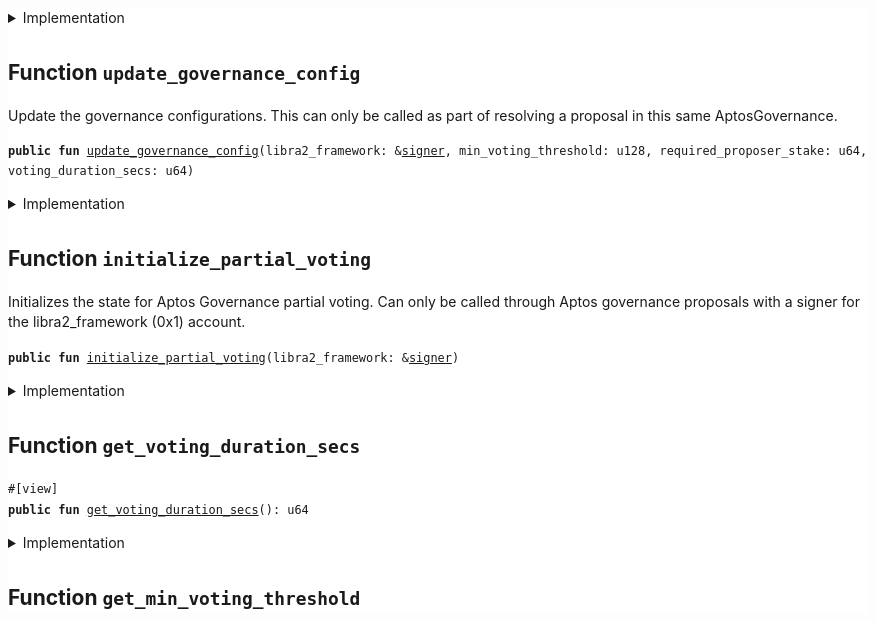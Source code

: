 

<details><summary>Implementation</summary></details>

<a id="0x1_libra2_governance_update_governance_config"></a>

## Function `update_governance_config`

Update the governance configurations. This can only be called as part of resolving a proposal in this same
AptosGovernance.


<pre><code><b>public</b> <b>fun</b> <a href="libra2_governance.md#0x1_libra2_governance_update_governance_config">update_governance_config</a>(libra2_framework: &<a href="../../../libra2-stdlib/../move-stdlib/tests/compiler-v2-doc/signer.md#0x1_signer">signer</a>, min_voting_threshold: u128, required_proposer_stake: u64, voting_duration_secs: u64)
</code></pre>



<details><summary>Implementation</summary></details>

<a id="0x1_libra2_governance_initialize_partial_voting"></a>

## Function `initialize_partial_voting`

Initializes the state for Aptos Governance partial voting. Can only be called through Aptos governance
proposals with a signer for the libra2_framework (0x1) account.


<pre><code><b>public</b> <b>fun</b> <a href="libra2_governance.md#0x1_libra2_governance_initialize_partial_voting">initialize_partial_voting</a>(libra2_framework: &<a href="../../../libra2-stdlib/../move-stdlib/tests/compiler-v2-doc/signer.md#0x1_signer">signer</a>)
</code></pre>



<details><summary>Implementation</summary></details>

<a id="0x1_libra2_governance_get_voting_duration_secs"></a>

## Function `get_voting_duration_secs`



<pre><code>#[view]
<b>public</b> <b>fun</b> <a href="libra2_governance.md#0x1_libra2_governance_get_voting_duration_secs">get_voting_duration_secs</a>(): u64
</code></pre>



<details><summary>Implementation</summary></details>

<a id="0x1_libra2_governance_get_min_voting_threshold"></a>

## Function `get_min_voting_threshold`
